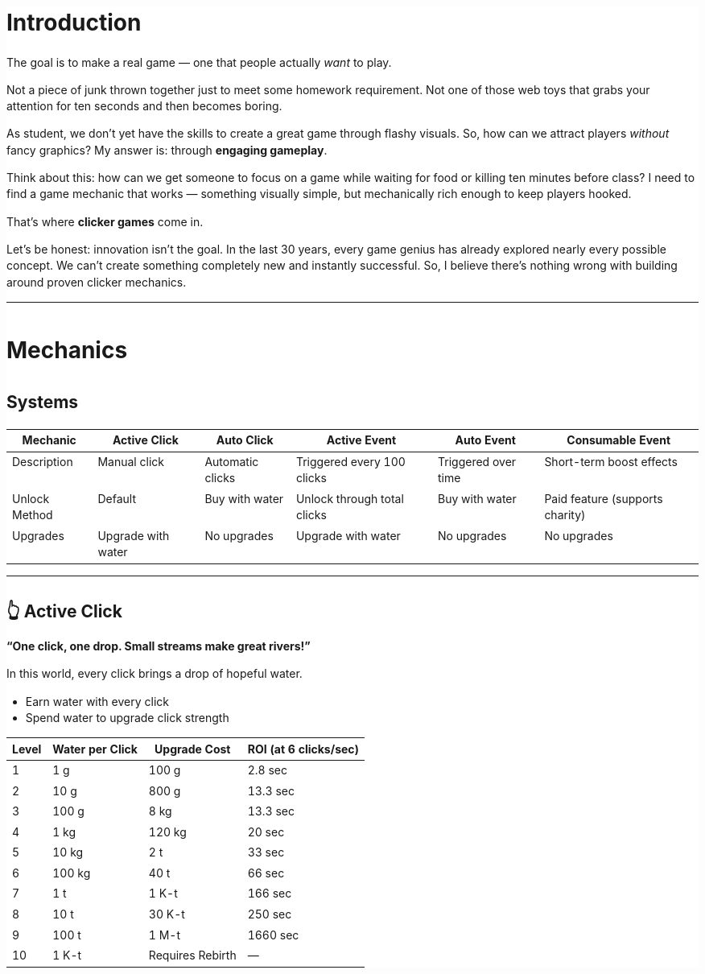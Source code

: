 

# Introduction

The goal is to make a real game — one that people actually *want* to play.

Not a piece of junk thrown together just to meet some homework requirement. Not one of those web toys that grabs your attention for ten seconds and then becomes boring.

As student, we don’t yet have the skills to create a great game through flashy visuals. So, how can we attract players *without* fancy graphics? My answer is: through **engaging gameplay**.

Think about this: how can we get someone to focus on a game while waiting for food or killing ten minutes before class? I need to find a game mechanic that works — something visually simple, but mechanically rich enough to keep players hooked.

That’s where **clicker games** come in.

Let’s be honest: innovation isn’t the goal. In the last 30 years, every game genius has already explored nearly every possible concept. We can’t create something completely new and instantly successful. So, I believe there’s nothing wrong with building around proven clicker mechanics.

---

# Mechanics

## Systems

| Mechanic      | Active Click       | Auto Click       | Active Event                | Auto Event          | Consumable Event                |
| ------------- | ------------------ | ---------------- | --------------------------- | ------------------- | ------------------------------- |
| Description   | Manual click       | Automatic clicks | Triggered every 100 clicks  | Triggered over time | Short-term boost effects        |
| Unlock Method | Default            | Buy with water   | Unlock through total clicks | Buy with water      | Paid feature (supports charity) |
| Upgrades      | Upgrade with water | No upgrades      | Upgrade with water          | No upgrades         | No upgrades                     |

---

## 👆 Active Click

**“One click, one drop. Small streams make great rivers!”**

In this world, every click brings a drop of hopeful water.

* Earn water with every click
* Spend water to upgrade click strength

| Level | Water per Click | Upgrade Cost     | ROI (at 6 clicks/sec) |
| ----- | --------------- | ---------------- | --------------------- |
| 1     | 1 g             | 100 g            | 2.8 sec               |
| 2     | 10 g            | 800 g            | 13.3 sec              |
| 3     | 100 g           | 8 kg             | 13.3 sec              |
| 4     | 1 kg            | 120 kg           | 20 sec                |
| 5     | 10 kg           | 2 t              | 33 sec                |
| 6     | 100 kg          | 40 t             | 66 sec                |
| 7     | 1 t             | 1 K-t            | 166 sec               |
| 8     | 10 t            | 30 K-t           | 250 sec               |
| 9     | 100 t           | 1 M-t            | 1660 sec              |
| 10    | 1 K-t           | Requires Rebirth | —                     |